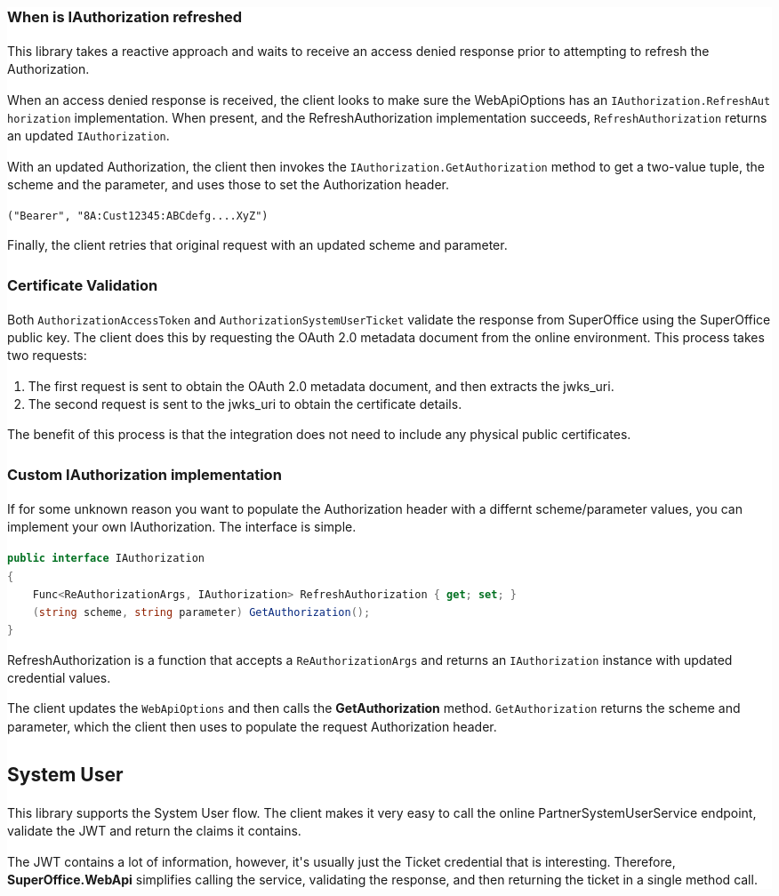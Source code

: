 ### When is IAuthorization refreshed

This library takes a reactive approach and waits to receive an access denied response prior to attempting to refresh the Authorization.

When an access denied response is received, the client looks to make sure the WebApiOptions has an `IAuthorization.RefreshAuthorization` implementation. When present, and the RefreshAuthorization implementation succeeds, `RefreshAuthorization` returns an updated `IAuthorization`.

With an updated Authorization, the client then invokes the `IAuthorization.GetAuthorization` method to get a two-value tuple, the scheme and the parameter, and uses those to set the Authorization header.

`("Bearer", "8A:Cust12345:ABCdefg....XyZ")`

Finally, the client retries that original request with an updated scheme and parameter.

### Certificate Validation

Both `AuthorizationAccessToken` and `AuthorizationSystemUserTicket` validate the response from SuperOffice using the SuperOffice public key. The client does this by requesting the OAuth 2.0 metadata document from the online environment. This process takes two requests:

1) The first request is sent to obtain the OAuth 2.0 metadata document, and then extracts the jwks_uri.
2) The second request is sent to the jwks_uri to obtain the certificate details.

The benefit of this process is that the integration does not need to include any physical public certificates.

### Custom IAuthorization implementation

If for some unknown reason you want to populate the Authorization header with a differnt scheme/parameter values, you can implement your own IAuthorization. The interface is simple. 

```C#
public interface IAuthorization
{
    Func<ReAuthorizationArgs, IAuthorization> RefreshAuthorization { get; set; }
    (string scheme, string parameter) GetAuthorization();
}
```

RefreshAuthorization is a function that accepts a `ReAuthorizationArgs` and returns an `IAuthorization` instance with updated credential values.

The client updates the `WebApiOptions` and then calls the **GetAuthorization** method. `GetAuthorization` returns the scheme and parameter, which the client then uses to populate the request Authorization header.

## System User

This library supports the System User flow. The client makes it very easy to call the online PartnerSystemUserService endpoint, validate the JWT and return the claims it contains.

The JWT contains a lot of information, however, it's usually just the Ticket credential that is interesting. Therefore, **SuperOffice.WebApi** simplifies calling the service, validating the response, and then returning the ticket in a single method call.
